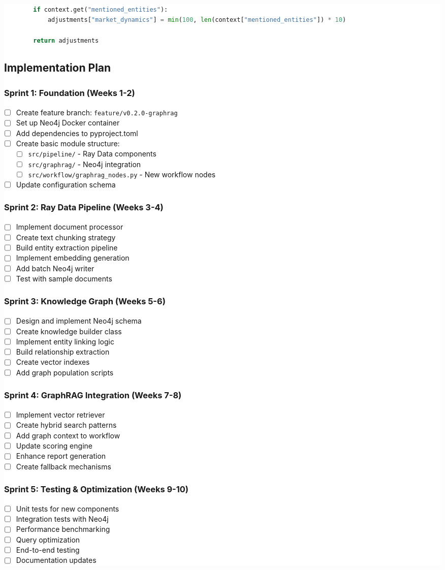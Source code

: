 ```python
        if context.get("mentioned_entities"):
            adjustments["market_dynamics"] = min(100, len(context["mentioned_entities"]) * 10)
        
        return adjustments
```

## Implementation Plan

### Sprint 1: Foundation (Weeks 1-2)
- [ ] Create feature branch: `feature/v0.2.0-graphrag`
- [ ] Set up Neo4j Docker container
- [ ] Add dependencies to pyproject.toml
- [ ] Create basic module structure:
  - [ ] `src/pipeline/` - Ray Data components
  - [ ] `src/graphrag/` - Neo4j integration
  - [ ] `src/workflow/graphrag_nodes.py` - New workflow nodes
- [ ] Update configuration schema

### Sprint 2: Ray Data Pipeline (Weeks 3-4)
- [ ] Implement document processor
- [ ] Create text chunking strategy
- [ ] Build entity extraction pipeline
- [ ] Implement embedding generation
- [ ] Add batch Neo4j writer
- [ ] Test with sample documents

### Sprint 3: Knowledge Graph (Weeks 5-6)
- [ ] Design and implement Neo4j schema
- [ ] Create knowledge builder class
- [ ] Implement entity linking logic
- [ ] Build relationship extraction
- [ ] Create vector indexes
- [ ] Add graph population scripts

### Sprint 4: GraphRAG Integration (Weeks 7-8)
- [ ] Implement vector retriever
- [ ] Create hybrid search patterns
- [ ] Add graph context to workflow
- [ ] Update scoring engine
- [ ] Enhance report generation
- [ ] Create fallback mechanisms

### Sprint 5: Testing & Optimization (Weeks 9-10)
- [ ] Unit tests for new components
- [ ] Integration tests with Neo4j
- [ ] Performance benchmarking
- [ ] Query optimization
- [ ] End-to-end testing
- [ ] Documentation updates
